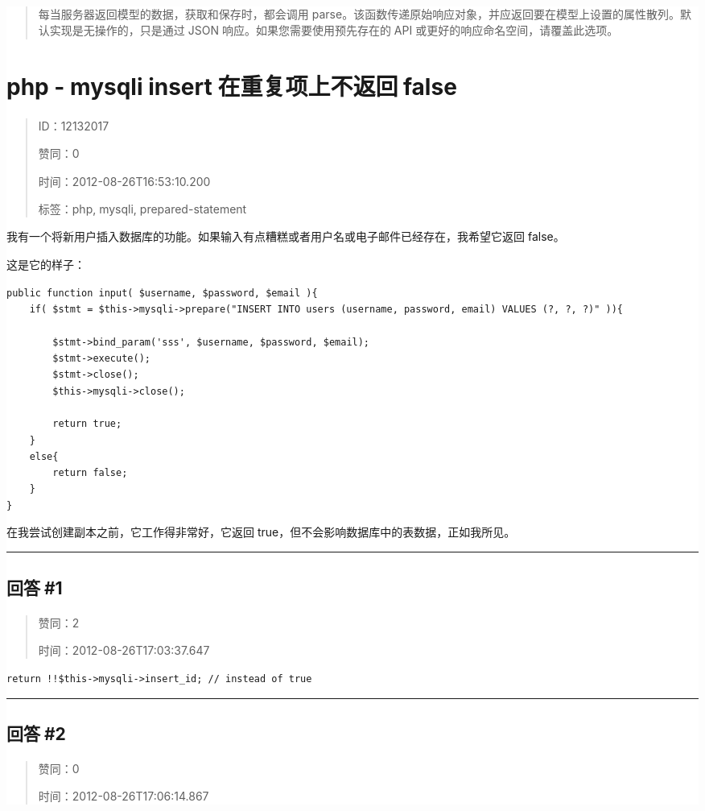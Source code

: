 > 每当服务器返回模型的数据，获取和保存时，都会调用 parse。该函数传递原始响应对象，并应返回要在模型上设置的属性散列。默认实现是无操作的，只是通过 JSON 响应。如果您需要使用预先存在的 API 或更好的响应命名空间，请覆盖此选项。

# php - mysqli insert 在重复项上不返回 false

> ID：12132017
> 
> 赞同：0
> 
> 时间：2012-08-26T16:53:10.200
> 
> 标签：php, mysqli, prepared-statement

我有一个将新用户插入数据库的功能。如果输入有点糟糕或者用户名或电子邮件已经存在，我希望它返回 false。

这是它的样子：

```
public function input( $username, $password, $email ){
    if( $stmt = $this->mysqli->prepare("INSERT INTO users (username, password, email) VALUES (?, ?, ?)" )){

        $stmt->bind_param('sss', $username, $password, $email);
        $stmt->execute();
        $stmt->close();
        $this->mysqli->close();

        return true;
    }
    else{
        return false;
    }
} 
```

在我尝试创建副本之前，它工作得非常好，它返回 true，但不会影响数据库中的表数据，正如我所见。

* * *

## 回答 #1

> 赞同：2
> 
> 时间：2012-08-26T17:03:37.647

```
return !!$this->mysqli->insert_id; // instead of true 
```

* * *

## 回答 #2

> 赞同：0
> 
> 时间：2012-08-26T17:06:14.867
